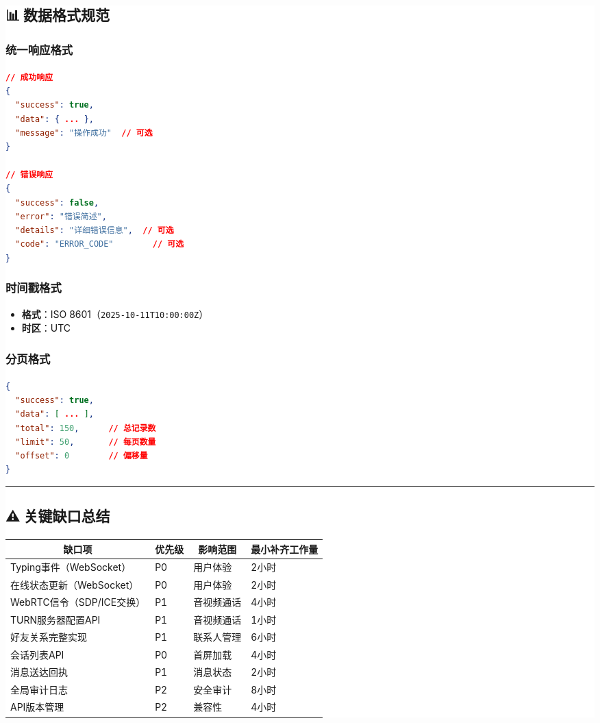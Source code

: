 
## 📊 数据格式规范

### 统一响应格式
```json
// 成功响应
{
  "success": true,
  "data": { ... },
  "message": "操作成功"  // 可选
}

// 错误响应
{
  "success": false,
  "error": "错误简述",
  "details": "详细错误信息",  // 可选
  "code": "ERROR_CODE"        // 可选
}
```

### 时间戳格式
- **格式**：ISO 8601（`2025-10-11T10:00:00Z`）
- **时区**：UTC

### 分页格式
```json
{
  "success": true,
  "data": [ ... ],
  "total": 150,      // 总记录数
  "limit": 50,       // 每页数量
  "offset": 0        // 偏移量
}
```

---

## ⚠️ 关键缺口总结

| 缺口项 | 优先级 | 影响范围 | 最小补齐工作量 |
|-------|-------|---------|--------------|
| Typing事件（WebSocket） | P0 | 用户体验 | 2小时 |
| 在线状态更新（WebSocket） | P0 | 用户体验 | 2小时 |
| WebRTC信令（SDP/ICE交换） | P1 | 音视频通话 | 4小时 |
| TURN服务器配置API | P1 | 音视频通话 | 1小时 |
| 好友关系完整实现 | P1 | 联系人管理 | 6小时 |
| 会话列表API | P0 | 首屏加载 | 4小时 |
| 消息送达回执 | P1 | 消息状态 | 2小时 |
| 全局审计日志 | P2 | 安全审计 | 8小时 |
| API版本管理 | P2 | 兼容性 | 4小时 |
